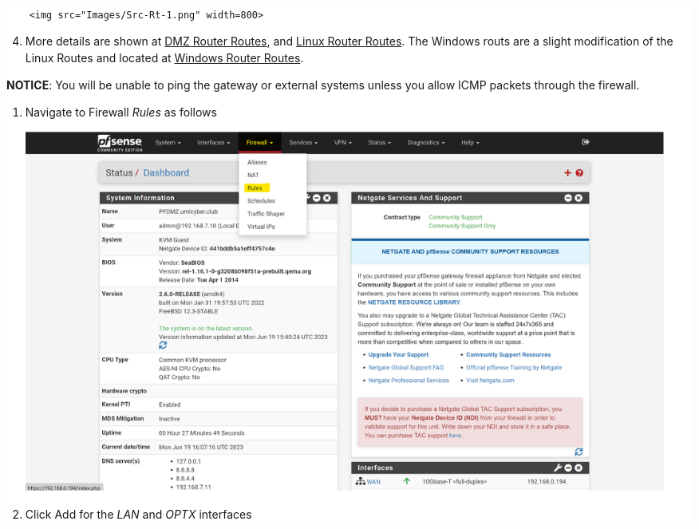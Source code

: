 		<img src="Images/Src-Rt-1.png" width=800>
   4. More details are shown at [DMZ Router Routes](#dmz-router-routes), and [Linux Router Routes](#linux-router-routes). The Windows routs are a slight modification of the Linux Routes and located at [Windows Router Routes](#windows-router-routes).


**NOTICE**: You will be unable to ping the gateway or external systems unless you allow ICMP packets through the firewall.
   1. Navigate to Firewall *Rules* as follows

		<img src="Images/ICMP-1.png" width=800>
   2. Click Add for the *LAN* and *OPTX* interfaces
